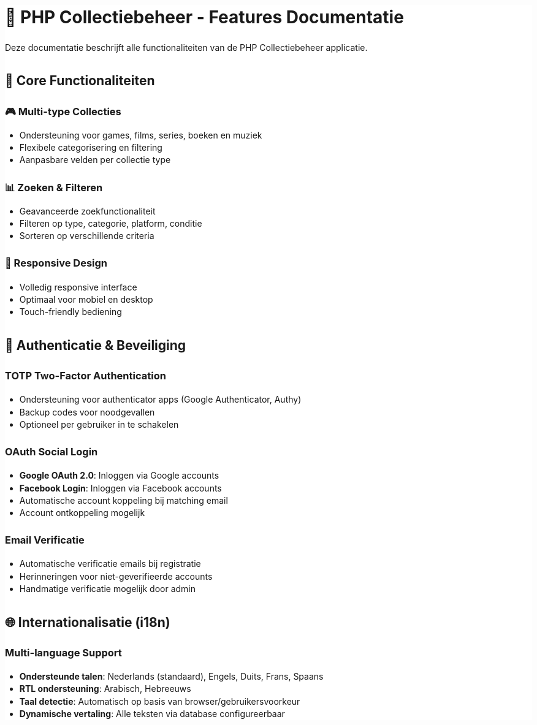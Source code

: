 # 🚀 PHP Collectiebeheer - Features Documentatie

Deze documentatie beschrijft alle functionaliteiten van de PHP Collectiebeheer applicatie.

## 📱 Core Functionaliteiten

### 🎮 Multi-type Collecties
- Ondersteuning voor games, films, series, boeken en muziek
- Flexibele categorisering en filtering
- Aanpasbare velden per collectie type

### 📊 Zoeken & Filteren
- Geavanceerde zoekfunctionaliteit
- Filteren op type, categorie, platform, conditie
- Sorteren op verschillende criteria

### 📱 Responsive Design
- Volledig responsive interface
- Optimaal voor mobiel en desktop
- Touch-friendly bediening

## 🔐 Authenticatie & Beveiliging

### TOTP Two-Factor Authentication
- Ondersteuning voor authenticator apps (Google Authenticator, Authy)
- Backup codes voor noodgevallen
- Optioneel per gebruiker in te schakelen

### OAuth Social Login
- **Google OAuth 2.0**: Inloggen via Google accounts
- **Facebook Login**: Inloggen via Facebook accounts
- Automatische account koppeling bij matching email
- Account ontkoppeling mogelijk

### Email Verificatie
- Automatische verificatie emails bij registratie
- Herinneringen voor niet-geverifieerde accounts
- Handmatige verificatie mogelijk door admin

## 🌐 Internationalisatie (i18n)

### Multi-language Support
- **Ondersteunde talen**: Nederlands (standaard), Engels, Duits, Frans, Spaans
- **RTL ondersteuning**: Arabisch, Hebreeuws
- **Taal detectie**: Automatisch op basis van browser/gebruikersvoorkeur
- **Dynamische vertaling**: Alle teksten via database configureerbaar
